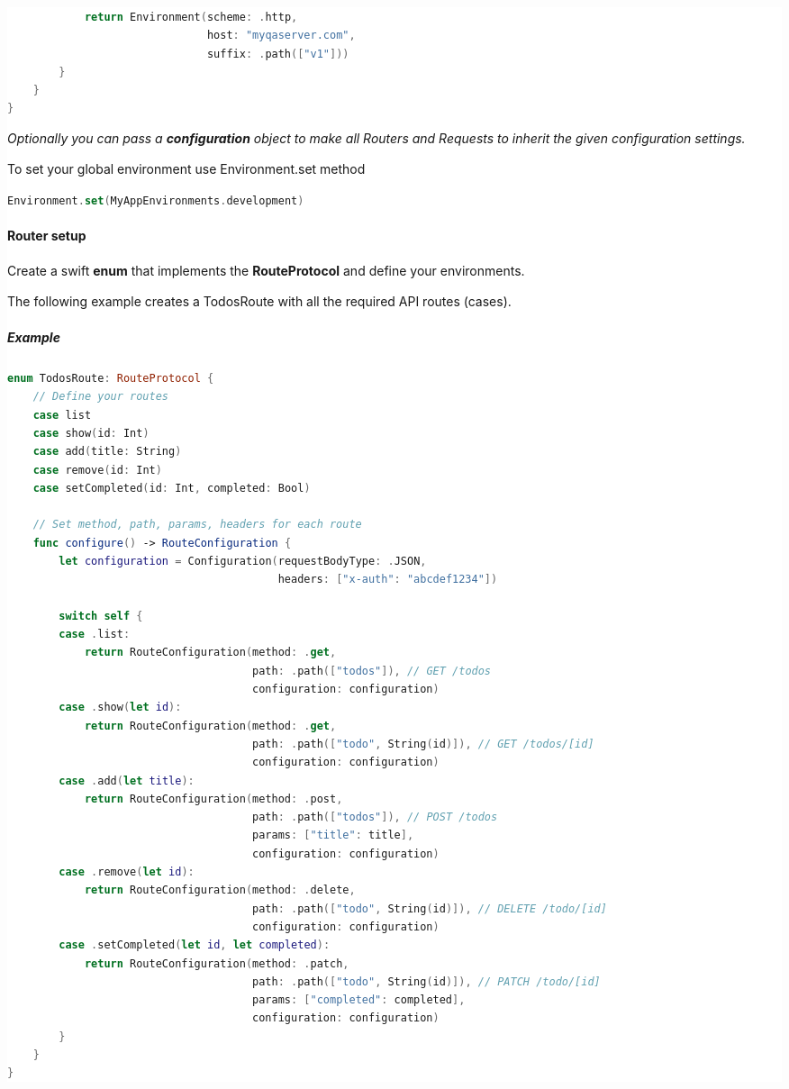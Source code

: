```swift
            return Environment(scheme: .http,
                               host: "myqaserver.com",
                               suffix: .path(["v1"]))
        }
    }
}
```
*Optionally you can  pass a **configuration** object to make all Routers and Requests to inherit the given configuration settings.*

To set your global environment use Environment.set method
```swift
Environment.set(MyAppEnvironments.development)
```

<a name="setup_routers"></a>

#### Router setup
Create a swift **enum** that implements the **RouteProtocol** and define your environments.

The following example creates a TodosRoute with all the required API routes (cases).

##### Example
```swift
enum TodosRoute: RouteProtocol {
    // Define your routes
    case list
    case show(id: Int)
    case add(title: String)
    case remove(id: Int)
    case setCompleted(id: Int, completed: Bool)

    // Set method, path, params, headers for each route
    func configure() -> RouteConfiguration {
        let configuration = Configuration(requestBodyType: .JSON,
                                          headers: ["x-auth": "abcdef1234"])

        switch self {
        case .list:
            return RouteConfiguration(method: .get,
                                      path: .path(["todos"]), // GET /todos
                                      configuration: configuration)
        case .show(let id):
            return RouteConfiguration(method: .get,
                                      path: .path(["todo", String(id)]), // GET /todos/[id]
                                      configuration: configuration)
        case .add(let title):
            return RouteConfiguration(method: .post,
                                      path: .path(["todos"]), // POST /todos
                                      params: ["title": title],
                                      configuration: configuration)
        case .remove(let id):
            return RouteConfiguration(method: .delete,
                                      path: .path(["todo", String(id)]), // DELETE /todo/[id]
                                      configuration: configuration)
        case .setCompleted(let id, let completed):
            return RouteConfiguration(method: .patch,
                                      path: .path(["todo", String(id)]), // PATCH /todo/[id]
                                      params: ["completed": completed],
                                      configuration: configuration)
        }
    }
}

```